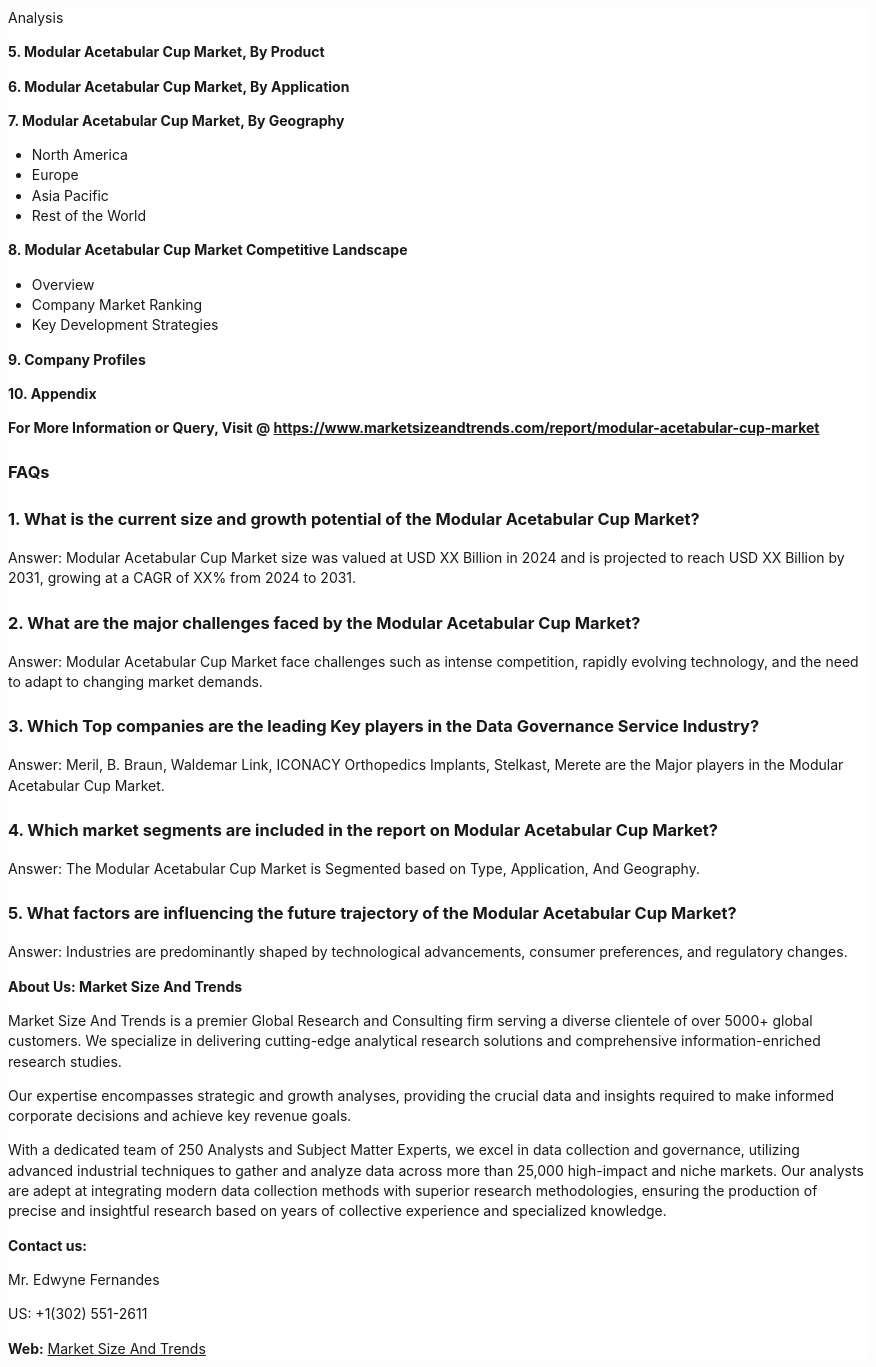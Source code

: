 Analysis</span></li></ul></div><div class="" data-test-id=""><p><strong><span class="">5. Modular Acetabular Cup Market, By Product</span></strong></p></div><div class="" data-test-id=""><p><strong><span class="">6. Modular Acetabular Cup Market, By Application</span></strong></p></div><div class="" data-test-id=""><p><strong><span class="">7. Modular Acetabular Cup Market, By Geography</span></strong></p></div><div class="" data-test-id=""><ul><li><span class="">North America</span></li><li><span class="">Europe</span></li><li><span class="">Asia Pacific</span></li><li><span class="">Rest of the World</span></li></ul></div><div class="" data-test-id=""><p><strong><span class="">8. Modular Acetabular Cup Market Competitive Landscape</span></strong></p></div><div class="" data-test-id=""><ul><li><span class="">Overview</span></li><li><span class="">Company Market Ranking</span></li><li><span class="">Key Development Strategies</span></li></ul></div><div class="" data-test-id=""><p><strong><span class="">9. Company Profiles</span></strong></p></div><div class="" data-test-id=""><p><strong><span class="">10. Appendix</span></strong></p></div><div class="" data-test-id=""><p><strong><span class="">For More Information or Query, Visit @ <a href="https://www.marketsizeandtrends.com/report/modular-acetabular-cup-market" target="_blank">https://www.marketsizeandtrends.com/report/modular-acetabular-cup-market</a></span></strong></p></div><div class="" data-test-id=""><div class="article-main__content" data-test-id="publishing-text-block"><h3><strong><span class="">FAQs</span></strong></h3></div><div class="article-main__content" data-test-id="publishing-text-block"><h3><span class="">1. What is the current size and growth potential of the Modular Acetabular Cup Market?</span></h3></div><div class="article-main__content" data-test-id="publishing-text-block"><p><span class="font-[700]">Answer</span><span class="">: Modular Acetabular Cup Market size was valued at USD XX Billion in 2024 and is projected to reach USD XX Billion by 2031, growing at a CAGR of XX% from 2024 to 2031.</span></p></div><div class="article-main__content" data-test-id="publishing-text-block"><h3><span class="">2. What are the major challenges faced by the Modular Acetabular Cup Market?</span></h3></div><div class="article-main__content" data-test-id="publishing-text-block"><p><span class="font-[700]">Answer</span><span class="">: Modular Acetabular Cup Market face challenges such as intense competition, rapidly evolving technology, and the need to adapt to changing market demands.</span></p></div><div class="article-main__content" data-test-id="publishing-text-block"><h3><span class="">3. Which Top companies are the leading Key players in the Data Governance Service Industry?</span></h3></div><div class="article-main__content" data-test-id="publishing-text-block"><p><span class="font-[700]">Answer</span><span class="">: Meril, B. Braun, Waldemar Link, ICONACY Orthopedics Implants, Stelkast, Merete are the Major players in the Modular Acetabular Cup Market.</span></p></div><div class="article-main__content" data-test-id="publishing-text-block"><h3><span class="">4. Which market segments are included in the report on Modular Acetabular Cup Market?</span></h3></div><div class="article-main__content" data-test-id="publishing-text-block"><p><span class="font-[700]">Answer</span><span class="">: The Modular Acetabular Cup Market is Segmented based on Type, Application, And Geography.</span></p></div><div class="article-main__content" data-test-id="publishing-text-block"><h3><span class="">5. What factors are influencing the future trajectory of the Modular Acetabular Cup Market?</span></h3></div><div class="article-main__content" data-test-id="publishing-text-block"><p><span class="font-[700]">Answer:</span><span class="">&nbsp;Industries are predominantly shaped by technological advancements, consumer preferences, and regulatory changes.</span></p></div><p><strong><span class="">About Us: Market Size And Trends</span></strong></p></div><div class="" data-test-id=""><p><span class="">Market Size And Trends is a premier Global Research and Consulting firm serving a diverse clientele of over 5000+ global customers. We specialize in delivering cutting-edge analytical research solutions and comprehensive information-enriched research studies.</span></p></div><div class="" data-test-id=""><p><span class="">Our expertise encompasses strategic and growth analyses, providing the crucial data and insights required to make informed corporate decisions and achieve key revenue goals.</span></p></div><div class="" data-test-id=""><p><span class="">With a dedicated team of 250 Analysts and Subject Matter Experts, we excel in data collection and governance, utilizing advanced industrial techniques to gather and analyze data across more than 25,000 high-impact and niche markets. Our analysts are adept at integrating modern data collection methods with superior research methodologies, ensuring the production of precise and insightful research based on years of collective experience and specialized knowledge.</span></p></div><div class="" data-test-id=""><p><strong><span class="">Contact us:</span></strong></p></div><div class="" data-test-id=""><p><span class="">Mr. Edwyne Fernandes</span></p></div><div class="" data-test-id=""><p><span class="">US: +1(302) 551-2611<br /></span></p><p><span class=""><strong>Web:</strong> <a href="https://www.marketsizeandtrends.com/" target="_blank">Market Size And Trends</a></span></p></div>
